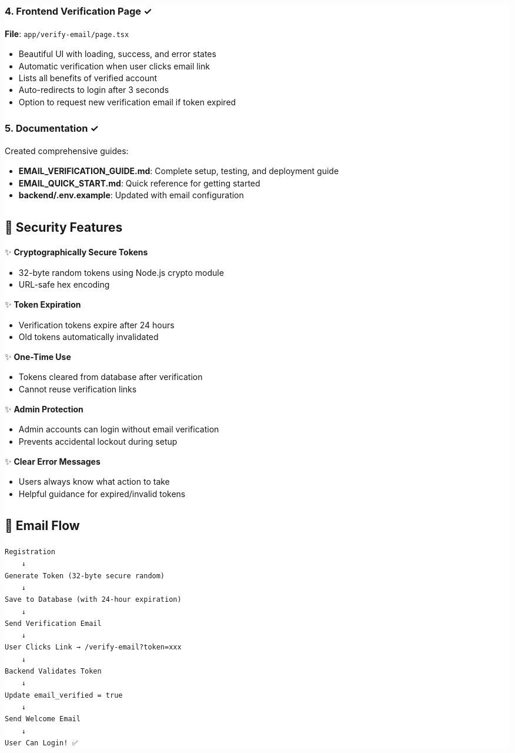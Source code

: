 ### 4. Frontend Verification Page ✓
**File**: `app/verify-email/page.tsx`
- Beautiful UI with loading, success, and error states
- Automatic verification when user clicks email link
- Lists all benefits of verified account
- Auto-redirects to login after 3 seconds
- Option to request new verification email if token expired

### 5. Documentation ✓
Created comprehensive guides:
- **EMAIL_VERIFICATION_GUIDE.md**: Complete setup, testing, and deployment guide
- **EMAIL_QUICK_START.md**: Quick reference for getting started
- **backend/.env.example**: Updated with email configuration

## 🔐 Security Features

✨ **Cryptographically Secure Tokens**
- 32-byte random tokens using Node.js crypto module
- URL-safe hex encoding

✨ **Token Expiration**
- Verification tokens expire after 24 hours
- Old tokens automatically invalidated

✨ **One-Time Use**
- Tokens cleared from database after verification
- Cannot reuse verification links

✨ **Admin Protection**
- Admin accounts can login without email verification
- Prevents accidental lockout during setup

✨ **Clear Error Messages**
- Users always know what action to take
- Helpful guidance for expired/invalid tokens

## 📧 Email Flow

```
Registration
    ↓
Generate Token (32-byte secure random)
    ↓
Save to Database (with 24-hour expiration)
    ↓
Send Verification Email
    ↓
User Clicks Link → /verify-email?token=xxx
    ↓
Backend Validates Token
    ↓
Update email_verified = true
    ↓
Send Welcome Email
    ↓
User Can Login! ✅
```
